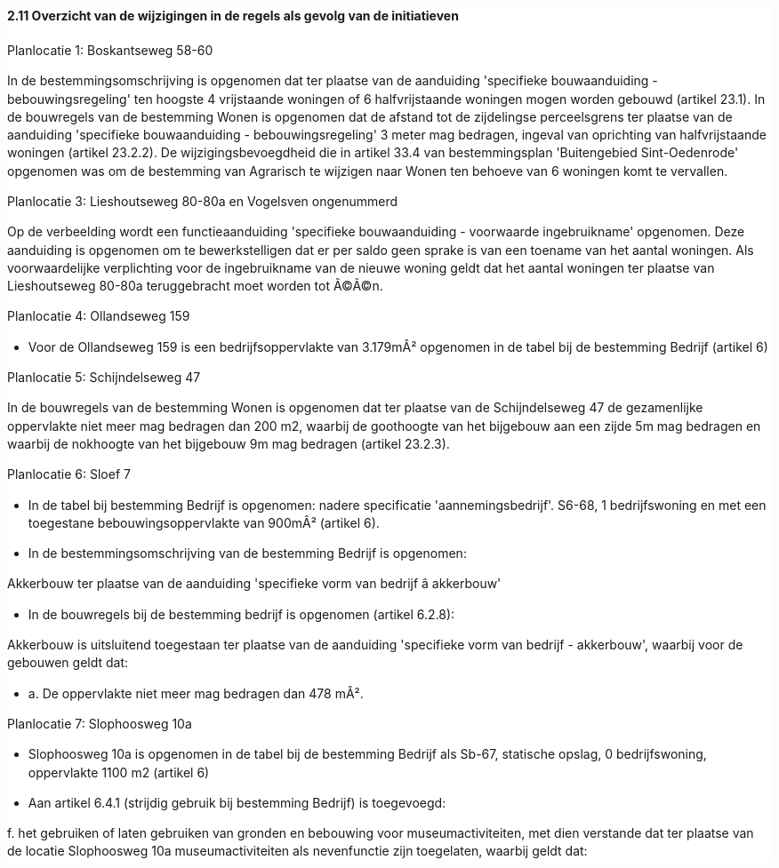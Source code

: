 #### 2\.11 Overzicht van de wijzigingen in de regels als gevolg van de initiatieven

Planlocatie 1: Boskantseweg 58\-60

In de bestemmingsomschrijving is opgenomen dat ter plaatse van de aanduiding 'specifieke bouwaanduiding \- bebouwingsregeling' ten hoogste 4 vrijstaande woningen of 6 halfvrijstaande woningen mogen worden gebouwd (artikel 23\.1). In de bouwregels van de bestemming Wonen is opgenomen dat de afstand tot de zijdelingse perceelsgrens ter plaatse van de aanduiding 'specifieke bouwaanduiding \- bebouwingsregeling' 3 meter mag bedragen, ingeval van oprichting van halfvrijstaande woningen (artikel 23\.2\.2). De wijzigingsbevoegdheid die in artikel 33\.4 van bestemmingsplan 'Buitengebied Sint\-Oedenrode' opgenomen was om de bestemming van Agrarisch te wijzigen naar Wonen ten behoeve van 6 woningen komt te vervallen.

Planlocatie 3: Lieshoutseweg 80\-80a en Vogelsven ongenummerd

Op de verbeelding wordt een functieaanduiding 'specifieke bouwaanduiding \- voorwaarde ingebruikname' opgenomen. Deze aanduiding is opgenomen om te bewerkstelligen dat er per saldo geen sprake is van een toename van het aantal woningen. Als voorwaardelijke verplichting voor de ingebruikname van de nieuwe woning geldt dat het aantal woningen ter plaatse van Lieshoutseweg 80\-80a teruggebracht moet worden tot Ã©Ã©n.

Planlocatie 4: Ollandseweg 159

* Voor de Ollandseweg 159 is een bedrijfsoppervlakte van 3\.179mÂ² opgenomen in de tabel bij de bestemming Bedrijf (artikel 6)

Planlocatie 5: Schijndelseweg 47

In de bouwregels van de bestemming Wonen is opgenomen dat ter plaatse van de Schijndelseweg 47 de gezamenlijke oppervlakte niet meer mag bedragen dan 200 m2, waarbij de goothoogte van het bijgebouw aan een zijde 5m mag bedragen en waarbij de nokhoogte van het bijgebouw 9m mag bedragen (artikel 23\.2\.3).

Planlocatie 6: Sloef 7

* In de tabel bij bestemming Bedrijf is opgenomen: nadere specificatie 'aannemingsbedrijf'. S6\-68, 1 bedrijfswoning en met een toegestane bebouwingsoppervlakte van 900mÂ² (artikel 6).

* In de bestemmingsomschrijving van de bestemming Bedrijf is opgenomen:

Akkerbouw ter plaatse van de aanduiding 'specifieke vorm van bedrijf â akkerbouw'

* In de bouwregels bij de bestemming bedrijf is opgenomen (artikel 6\.2\.8):

Akkerbouw is uitsluitend toegestaan ter plaatse van de aanduiding 'specifieke vorm van bedrijf \- akkerbouw', waarbij voor de gebouwen geldt dat:

* a. De oppervlakte niet meer mag bedragen dan 478 mÂ².

Planlocatie 7: Slophoosweg 10a

* Slophoosweg 10a is opgenomen in de tabel bij de bestemming Bedrijf als Sb\-67, statische opslag, 0 bedrijfswoning, oppervlakte 1100 m2 (artikel 6)

* Aan artikel 6\.4\.1 (strijdig gebruik bij bestemming Bedrijf) is toegevoegd:

f. het gebruiken of laten gebruiken van gronden en bebouwing voor museumactiviteiten, met dien verstande dat ter plaatse van de locatie Slophoosweg 10a museumactiviteiten als nevenfunctie zijn toegelaten, waarbij geldt dat:

